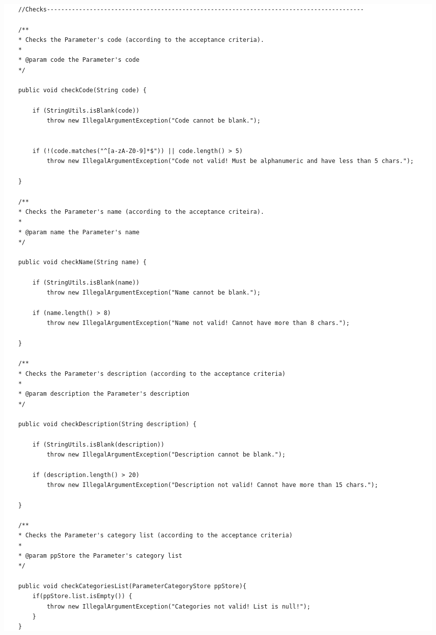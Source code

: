         //Checks-----------------------------------------------------------------------------------------

        /**
        * Checks the Parameter's code (according to the acceptance criteria).
        *
        * @param code the Parameter's code
        */

        public void checkCode(String code) {

            if (StringUtils.isBlank(code))
                throw new IllegalArgumentException("Code cannot be blank.");


            if (!(code.matches("^[a-zA-Z0-9]*$")) || code.length() > 5)
                throw new IllegalArgumentException("Code not valid! Must be alphanumeric and have less than 5 chars.");

        }

        /**
        * Checks the Parameter's name (according to the acceptance criteira).
        *
        * @param name the Parameter's name
        */

        public void checkName(String name) {

            if (StringUtils.isBlank(name))
                throw new IllegalArgumentException("Name cannot be blank.");

            if (name.length() > 8)
                throw new IllegalArgumentException("Name not valid! Cannot have more than 8 chars.");

        }

        /**
        * Checks the Parameter's description (according to the acceptance criteria)
        *
        * @param description the Parameter's description
        */

        public void checkDescription(String description) {

            if (StringUtils.isBlank(description))
                throw new IllegalArgumentException("Description cannot be blank.");

            if (description.length() > 20)
                throw new IllegalArgumentException("Description not valid! Cannot have more than 15 chars.");

        }

        /**
        * Checks the Parameter's category list (according to the acceptance criteria)
        *
        * @param ppStore the Parameter's category list
        */

        public void checkCategoriesList(ParameterCategoryStore ppStore){
            if(ppStore.list.isEmpty()) {
                throw new IllegalArgumentException("Categories not valid! List is null!");
            }
        }
